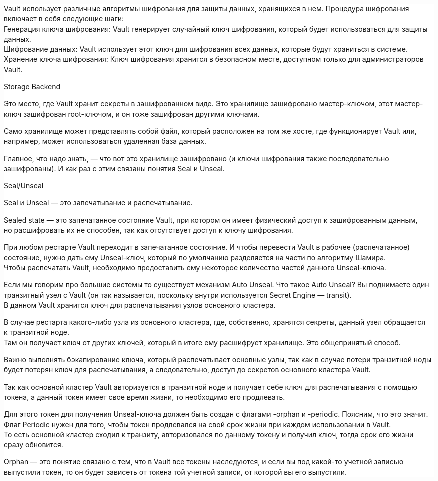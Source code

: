Vault использует различные алгоритмы шифрования для защиты данных, хранящихся в нем. Процедура шифрования включает в себя следующие шаги:  
Генерация ключа шифрования: Vault генерирует случайный ключ шифрования, который будет использоваться для защиты данных.  
Шифрование данных: Vault использует этот ключ для шифрования всех данных, которые будут храниться в системе.  
Хранение ключа шифрования: Ключ шифрования хранится в безопасном месте, доступном только для администраторов Vault.

Storage Backend

Это место, где Vault хранит секреты в зашифрованном виде. Это хранилище зашифровано мастер-ключом, этот мастер-ключ зашифрован root-ключом, и он тоже зашифрован другими ключами.

Само хранилище может представлять собой файл, который расположен на том же хосте, где функционирует Vault или, например, может использоваться удаленная база данных.

Главное, что надо знать, — что вот это хранилище зашифровано (и ключи шифрования также последовательно зашифрованы). И как раз с этим связаны понятия Seal и Unseal.

Seal/Unseal

Seal и Unseal — это запечатывание и распечатывание.

Sealed state — это запечатанное состояние Vault, при котором он имеет физический доступ к зашифрованным данным, но расшифровать их не способен, так как отсутствует доступ к ключу шифрования.

При любом рестарте Vault переходит в запечатанное состояние. И чтобы перевести Vault в рабочее (распечатанное) состояние, нужно дать ему Unseal-ключ, который по умолчанию разделяется на части по алгоритму Шамира.  
Чтобы распечатать Vault, необходимо предоставить ему некоторое количество частей данного Unseal-ключа.

Если мы говорим про большие системы то существует механизм Auto Unseal. Что такое Auto Unseal? Вы поднимаете один транзитный узел с Vault (он так называется, поскольку внутри используется Secret Engine — transit).  
В данном Vault хранится ключ для распечатывания узлов основного кластера.

В случае рестарта какого-либо узла из основного кластера, где, собственно, хранятся секреты, данный узел обращается к транзитной ноде.  
Там он получает ключ от других ключей, который в итоге ему расшифрует хранилище. Это общепринятый способ.

Важно выполнять бэкапирование ключа, который распечатывает основные узлы, так как в случае потери транзитной ноды будет потерян ключ для распечатывания, а следовательно, доступ до секретов основного кластера Vault.

Так как основной кластер Vault авторизуется в транзитной ноде и получает себе ключ для распечатывания с помощью токена, а данный токен имеет свое время жизни, то необходимо его продлевать.

Для этого токен для получения Unseal-ключа должен быть создан с флагами -orphan и -periodic. Поясним, что это значит. Флаг Periodic нужен для того, чтобы токен продлевался на свой срок жизни при каждом использовании в Vault.  
То есть основной кластер сходил к транзиту, авторизовался по данному токену и получил ключ, тогда срок его жизни сразу обновится.

Orphan — это понятие связано с тем, что в Vault все токены наследуются, и если вы под какой-то учетной записью выпустили токен, то он будет зависеть от токена той учетной записи, от которой вы его выпустили.
